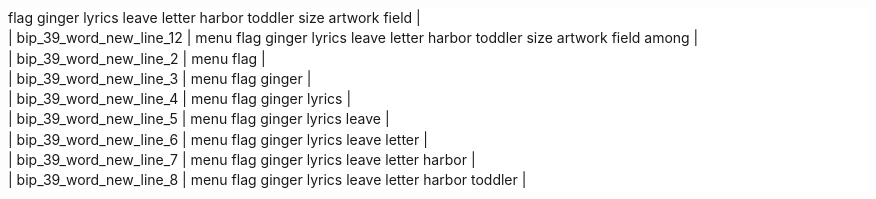 flag
ginger
lyrics
leave
letter
harbor
toddler
size
artwork
field |  
| bip_39_word_new_line_12 | menu
flag
ginger
lyrics
leave
letter
harbor
toddler
size
artwork
field
among |  
| bip_39_word_new_line_2 | menu
flag |  
| bip_39_word_new_line_3 | menu
flag
ginger |  
| bip_39_word_new_line_4 | menu
flag
ginger
lyrics |  
| bip_39_word_new_line_5 | menu
flag
ginger
lyrics
leave |  
| bip_39_word_new_line_6 | menu
flag
ginger
lyrics
leave
letter |  
| bip_39_word_new_line_7 | menu
flag
ginger
lyrics
leave
letter
harbor |  
| bip_39_word_new_line_8 | menu
flag
ginger
lyrics
leave
letter
harbor
toddler |  